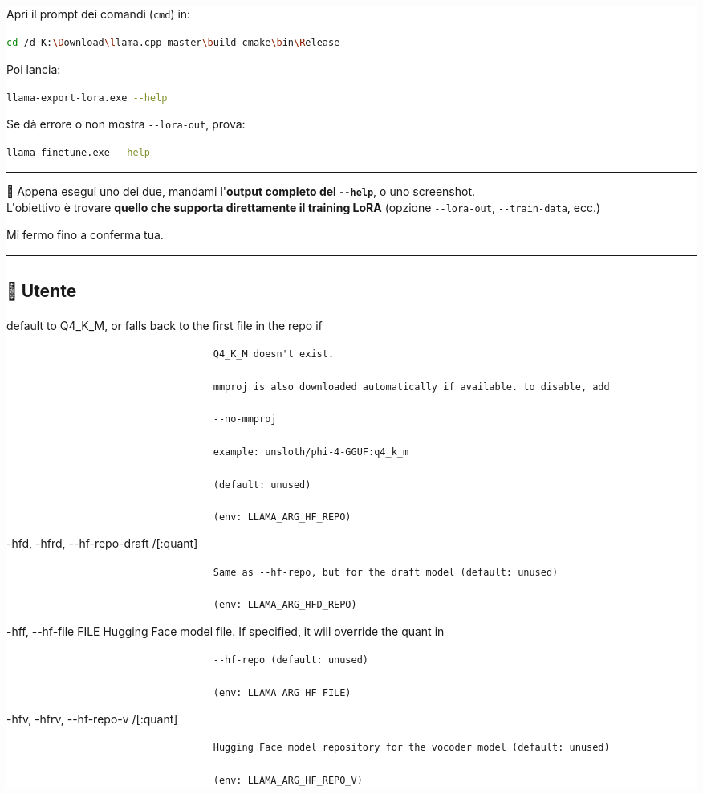 Apri il prompt dei comandi (`cmd`) in:

```bash
cd /d K:\Download\llama.cpp-master\build-cmake\bin\Release
```

Poi lancia:

```bash
llama-export-lora.exe --help
```

Se dà errore o non mostra `--lora-out`, prova:

```bash
llama-finetune.exe --help
```

---

📩 Appena esegui uno dei due, mandami l'**output completo del `--help`**, o uno screenshot.  
L'obiettivo è trovare **quello che supporta direttamente il training LoRA** (opzione `--lora-out`, `--train-data`, ecc.)

Mi fermo fino a conferma tua.

---

## 👤 **Utente**

default to Q4_K_M, or falls back to the first file in the repo if

                                        Q4_K_M doesn't exist.

                                        mmproj is also downloaded automatically if available. to disable, add

                                        --no-mmproj

                                        example: unsloth/phi-4-GGUF:q4_k_m

                                        (default: unused)

                                        (env: LLAMA_ARG_HF_REPO)

-hfd,  -hfrd, --hf-repo-draft <user>/<model>[:quant]

                                        Same as --hf-repo, but for the draft model (default: unused)

                                        (env: LLAMA_ARG_HFD_REPO)

-hff,  --hf-file FILE                   Hugging Face model file. If specified, it will override the quant in

                                        --hf-repo (default: unused)

                                        (env: LLAMA_ARG_HF_FILE)

-hfv,  -hfrv, --hf-repo-v <user>/<model>[:quant]

                                        Hugging Face model repository for the vocoder model (default: unused)

                                        (env: LLAMA_ARG_HF_REPO_V)
